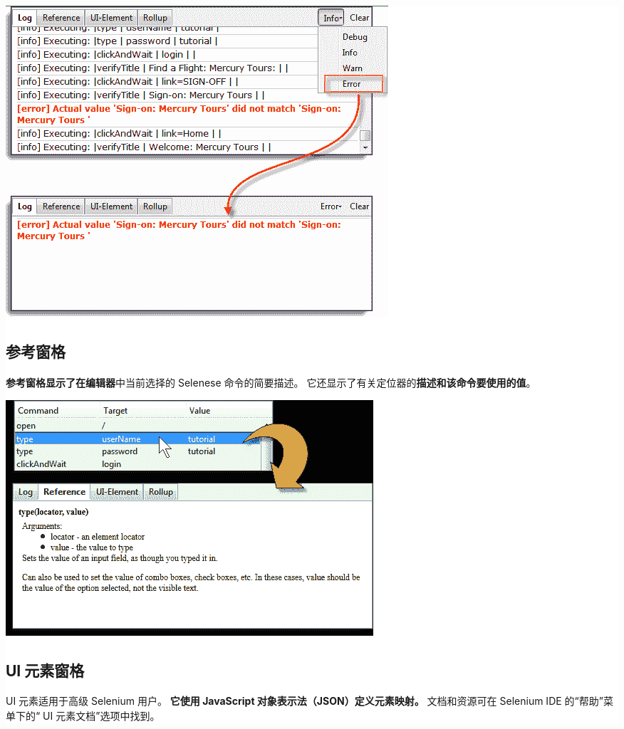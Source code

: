 ![Introduction to Selenium IDE](img/81a9651fcd01c6c6d90469703c225abf.png "Introduction to Selenium IDE")

## 参考窗格

**参考窗格显示了在编辑器**中当前选择的 Selenese 命令的简要描述。 它还显示了有关定位器的**描述和该命令要使用的值**。

![Introduction to Selenium IDE](img/257e1fa635132c7d913e68426f34ba02.png "Introduction to Selenium IDE")

## UI 元素窗格

UI 元素适用于高级 Selenium 用户。 **它使用 JavaScript 对象表示法（JSON）定义元素映射。** 文档和资源可在 Selenium IDE 的“帮助”菜单下的“ UI 元素文档”选项中找到。
